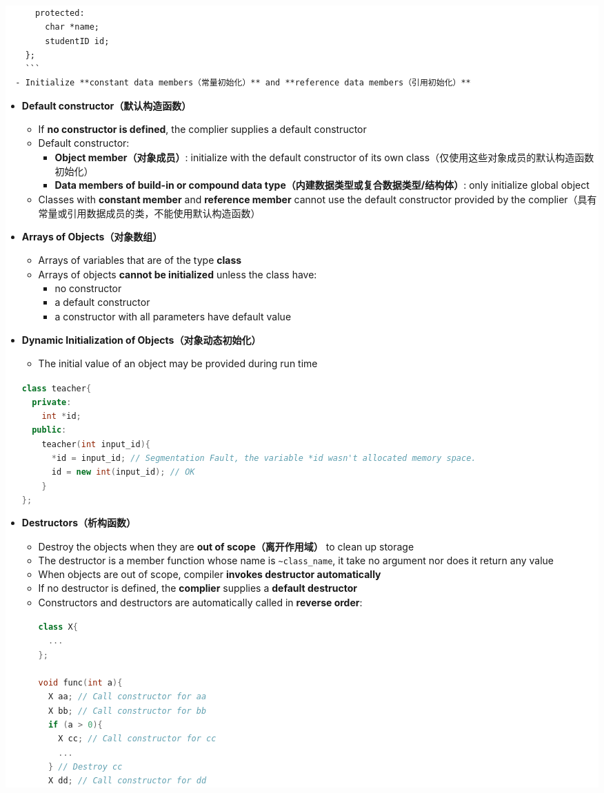           protected:
            char *name;
            studentID id;
        };
        ```
      - Initialize **constant data members（常量初始化）** and **reference data members（引用初始化）**

  - **Default constructor（默认构造函数）**
    - If **no constructor is defined**, the complier supplies a default constructor
    - Default constructor:
      - **Object member（对象成员）**: initialize with the default constructor of its own class（仅使用这些对象成员的默认构造函数初始化）
      - **Data members of build-in or compound data type（内建数据类型或复合数据类型/结构体）**: only initialize global object
    - Classes with **constant member** and **reference member** cannot use the default constructor provided by the complier（具有常量或引用数据成员的类，不能使用默认构造函数）

  - **Arrays of Objects（对象数组）**
    - Arrays of variables that are of the type **class**
    - Arrays of objects **cannot be initialized** unless the class have:
      - no constructor
      - a default constructor
      - a constructor with all parameters have default value

  - **Dynamic Initialization of Objects（对象动态初始化）**
    - The initial value of an object may be provided during run time
    ```c++
    class teacher{
      private:
        int *id;
      public:
        teacher(int input_id){
          *id = input_id; // Segmentation Fault, the variable *id wasn't allocated memory space.
          id = new int(input_id); // OK
        }
    };
    ```

- **Destructors（析构函数）**
  - Destroy the objects when they are **out of scope（离开作用域）** to clean up storage
  - The destructor is a member function whose name is `~class_name`, it take no argument nor does it return any value
  - When objects are out of scope, compiler **invokes destructor automatically**
  - If no destructor is defined, the **complier** supplies a **default destructor**
  - Constructors and destructors are automatically called in **reverse order**:
    ```c++
    class X{
      ...
    };

    void func(int a){
      X aa; // Call constructor for aa
      X bb; // Call constructor for bb
      if (a > 0){
        X cc; // Call constructor for cc
        ...
      } // Destroy cc
      X dd; // Call constructor for dd
